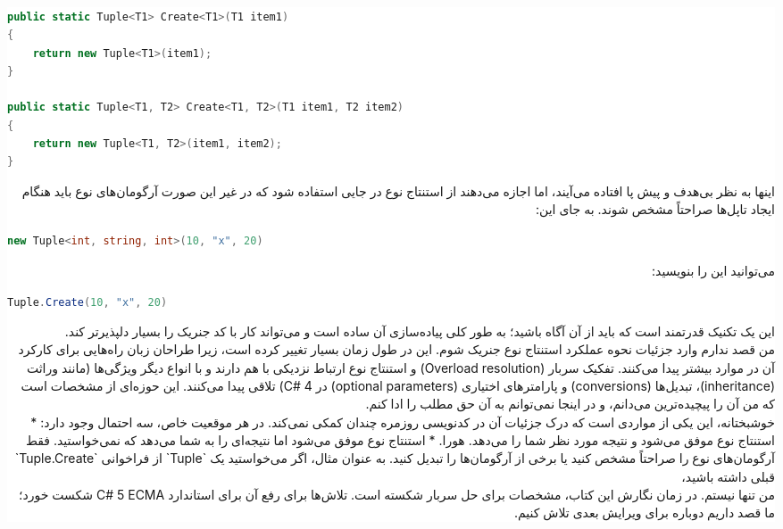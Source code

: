 ```csharp
public static Tuple<T1> Create<T1>(T1 item1)
{
    return new Tuple<T1>(item1);
}

public static Tuple<T1, T2> Create<T1, T2>(T1 item1, T2 item2)
{
    return new Tuple<T1, T2>(item1, item2);
}
```

<div dir="rtl" align="right">
اینها به نظر بی‌هدف و پیش پا افتاده می‌آیند، اما اجازه می‌دهند از استنتاج نوع در جایی استفاده شود که در غیر این صورت آرگومان‌های نوع باید هنگام ایجاد تاپل‌ها صراحتاً مشخص شوند. به جای این:
</div>

```csharp
new Tuple<int, string, int>(10, "x", 20)
```

<div dir="rtl" align="right">
می‌توانید این را بنویسید:
</div>

```csharp
Tuple.Create(10, "x", 20)
```

<div dir="rtl" align="right">
این یک تکنیک قدرتمند است که باید از آن آگاه باشید؛ به طور کلی پیاده‌سازی آن ساده است و می‌تواند کار با کد جنریک را بسیار دلپذیرتر کند.
</div>

<div dir="rtl" align="right">
من قصد ندارم وارد جزئیات نحوه عملکرد استنتاج نوع جنریک شوم. این در طول زمان بسیار تغییر کرده است، زیرا طراحان زبان راه‌هایی برای کارکرد آن در موارد بیشتر پیدا می‌کنند. تفکیک سربار (Overload resolution) و استنتاج نوع ارتباط نزدیکی با هم دارند و با انواع دیگر ویژگی‌ها (مانند وراثت (inheritance)، تبدیل‌ها (conversions) و پارامترهای اختیاری (optional parameters) در C# 4) تلاقی پیدا می‌کنند. این حوزه‌ای از مشخصات است که من آن را پیچیده‌ترین می‌دانم، و در اینجا نمی‌توانم به آن حق مطلب را ادا کنم.
</div>

<div dir="rtl" align="right">
خوشبختانه، این یکی از مواردی است که درک جزئیات آن در کدنویسی روزمره چندان کمکی نمی‌کند. در هر موقعیت خاص، سه احتمال وجود دارد:
* استنتاج نوع موفق می‌شود و نتیجه مورد نظر شما را می‌دهد. هورا.
* استنتاج نوع موفق می‌شود اما نتیجه‌ای را به شما می‌دهد که نمی‌خواستید. فقط آرگومان‌های نوع را صراحتاً مشخص کنید یا برخی از آرگومان‌ها را تبدیل کنید. به عنوان مثال، اگر می‌خواستید یک `Tuple<int, object, int>` از فراخوانی `Tuple.Create` قبلی داشته باشید،
</div>

<div dir="rtl" align="right">
من تنها نیستم. در زمان نگارش این کتاب، مشخصات برای حل سربار شکسته است. تلاش‌ها برای رفع آن برای استاندارد C# 5 ECMA شکست خورد؛ ما قصد داریم دوباره برای ویرایش بعدی تلاش کنیم.
</div>
